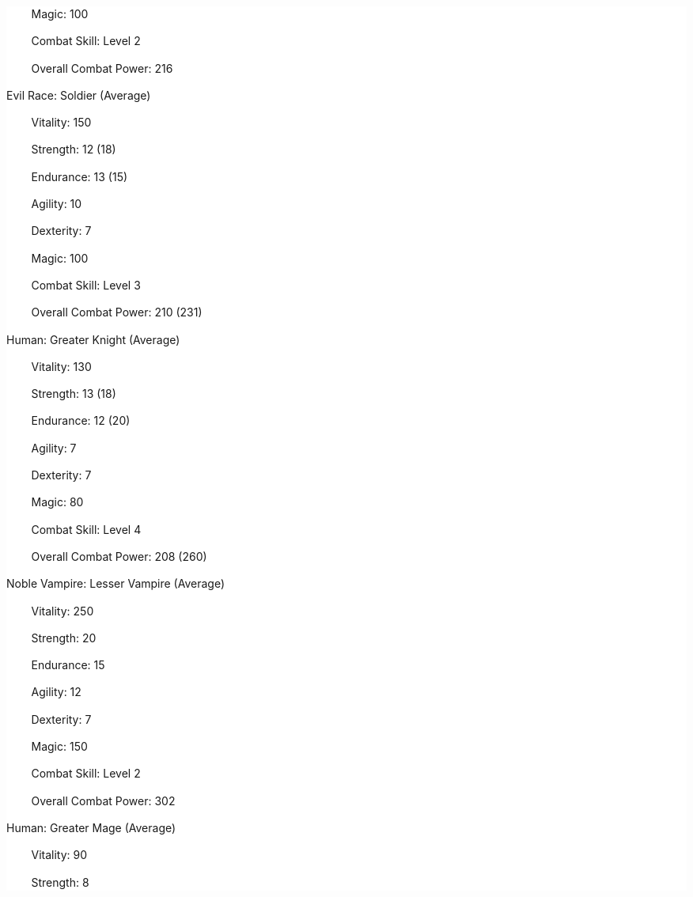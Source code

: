         Magic: 100

        Combat Skill: Level 2

        Overall Combat Power: 216

Evil Race: Soldier (Average)

        Vitality: 150

        Strength: 12 (18)

        Endurance: 13 (15)

        Agility: 10

        Dexterity: 7

        Magic: 100

        Combat Skill: Level 3

        Overall Combat Power: 210 (231)

Human: Greater Knight (Average)

        Vitality: 130

        Strength: 13 (18)

        Endurance: 12 (20)

        Agility: 7

        Dexterity: 7

        Magic: 80

        Combat Skill: Level 4

        Overall Combat Power: 208 (260)

Noble Vampire: Lesser Vampire (Average)

        Vitality: 250

        Strength: 20

        Endurance: 15

        Agility: 12

        Dexterity: 7

        Magic: 150

        Combat Skill: Level 2

        Overall Combat Power: 302

Human: Greater Mage (Average)

        Vitality: 90

        Strength: 8
